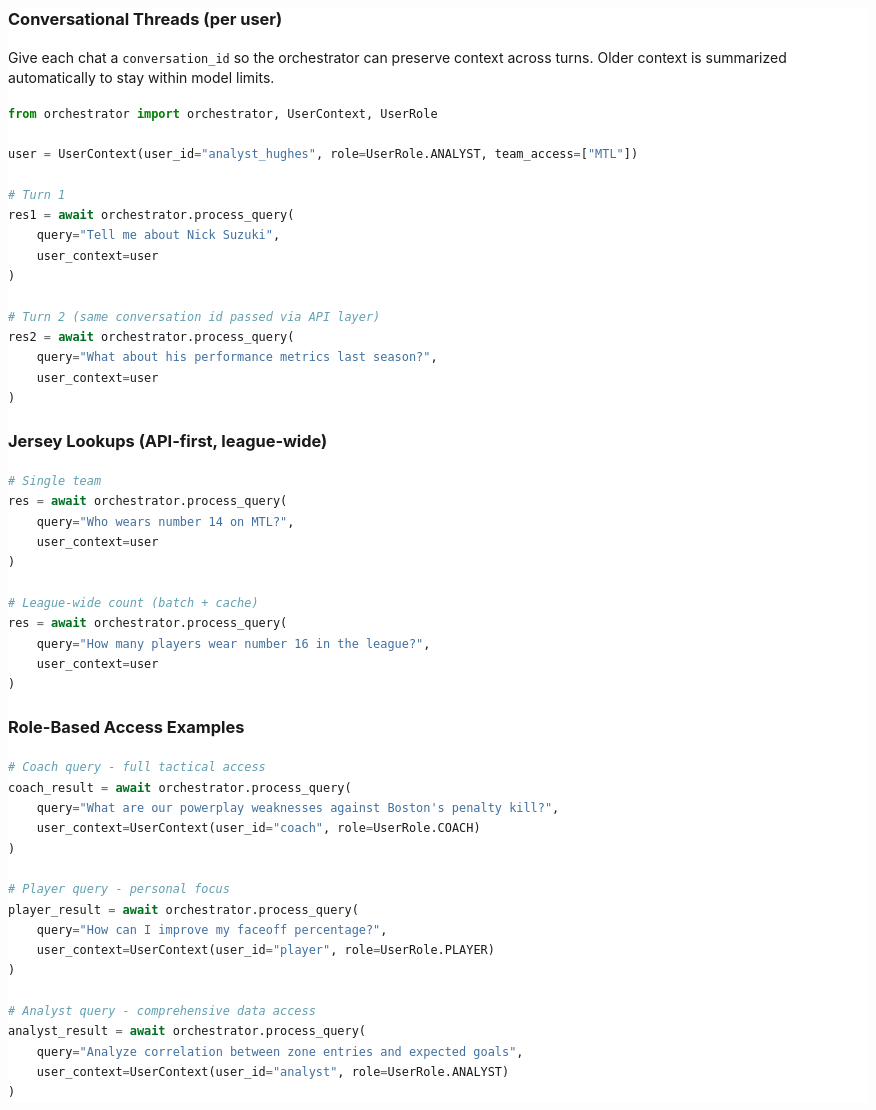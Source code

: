 ### Conversational Threads (per user)

Give each chat a `conversation_id` so the orchestrator can preserve context across turns. Older context is summarized automatically to stay within model limits.

```python
from orchestrator import orchestrator, UserContext, UserRole

user = UserContext(user_id="analyst_hughes", role=UserRole.ANALYST, team_access=["MTL"])

# Turn 1
res1 = await orchestrator.process_query(
    query="Tell me about Nick Suzuki",
    user_context=user
)

# Turn 2 (same conversation id passed via API layer)
res2 = await orchestrator.process_query(
    query="What about his performance metrics last season?",
    user_context=user
)
```

### Jersey Lookups (API‑first, league‑wide)

```python
# Single team
res = await orchestrator.process_query(
    query="Who wears number 14 on MTL?",
    user_context=user
)

# League‑wide count (batch + cache)
res = await orchestrator.process_query(
    query="How many players wear number 16 in the league?",
    user_context=user
)
```

### Role-Based Access Examples

```python
# Coach query - full tactical access
coach_result = await orchestrator.process_query(
    query="What are our powerplay weaknesses against Boston's penalty kill?",
    user_context=UserContext(user_id="coach", role=UserRole.COACH)
)

# Player query - personal focus
player_result = await orchestrator.process_query(
    query="How can I improve my faceoff percentage?",
    user_context=UserContext(user_id="player", role=UserRole.PLAYER)
)

# Analyst query - comprehensive data access
analyst_result = await orchestrator.process_query(
    query="Analyze correlation between zone entries and expected goals",
    user_context=UserContext(user_id="analyst", role=UserRole.ANALYST)
)
```
